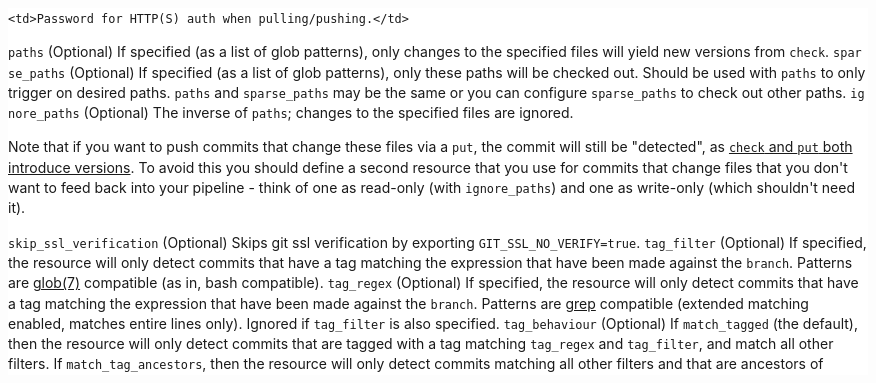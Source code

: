     <td>Password for HTTP(S) auth when pulling/pushing.</td>
  </tr>
  <tr>
    <td><code>paths</code> (Optional)</td>
    <td>If specified (as a list of glob patterns), only changes to the specified files will yield new versions from <code>check</code>.</td>
  </tr>
  <tr>
    <td><code>sparse_paths</code> (Optional)</td>
    <td>
        If specified (as a list of glob patterns), only these paths will be
        checked out. Should be used with <code>paths</code> to only trigger on
        desired paths. <code>paths</code> and <code>sparse_paths</code> may be
        the same or you can configure <code>sparse_paths</code> to check out
        other paths.
    </td>
  </tr>
  <tr>
    <td><code>ignore_paths</code> (Optional)</td>
    <td>
        The inverse of <code>paths</code>; changes to the specified files are
        ignored. <p>Note that if you want to push commits that change these
        files via a <code>put</code>, the commit will still be "detected", as <a
        href="https://github.com/concourse/concourse/issues/534"><code>check</code>
        and <code>put</code> both introduce versions</a>. To avoid this you
        should define a second resource that you use for commits that change
        files that you don't want to feed back into your pipeline - think of one
        as read-only (with <code>ignore_paths</code>) and one as write-only
        (which shouldn't need it).</p>
    </td>
  </tr>
  <tr>
    <td><code>skip_ssl_verification</code> (Optional)</td>
    <td>Skips git ssl verification by exporting <code>GIT_SSL_NO_VERIFY=true</code>.</td>
  </tr>
  <tr>
    <td><code>tag_filter</code> (Optional)</td>
    <td>
        If specified, the resource will only detect commits that have a tag
        matching the expression that have been made against the
        <code>branch</code>. Patterns are <a
        href="http://man7.org/linux/man-pages/man7/glob.7.html">glob(7)</a>
        compatible (as in, bash compatible).
    </td>
  </tr>
  <tr>
    <td><code>tag_regex</code> (Optional)</td>
    <td>
        If specified, the resource will only detect commits that have a tag
        matching the expression that have been made against the
        <code>branch</code>. Patterns are <a
        href="https://www.gnu.org/software/grep/manual/grep.html">grep</a>
        compatible (extended matching enabled, matches entire lines only).
        Ignored if <code>tag_filter</code> is also specified.
    </td>
  </tr>
  <tr>
    <td><code>tag_behaviour</code> (Optional)</td>
    <td>
        If <code>match_tagged</code> (the default), then the resource will only
        detect commits that are tagged with a tag matching
        <code>tag_regex</code> and <code>tag_filter</code>, and match all other
        filters. If <code>match_tag_ancestors</code>, then the resource will
        only detect commits matching all other filters and that are ancestors of